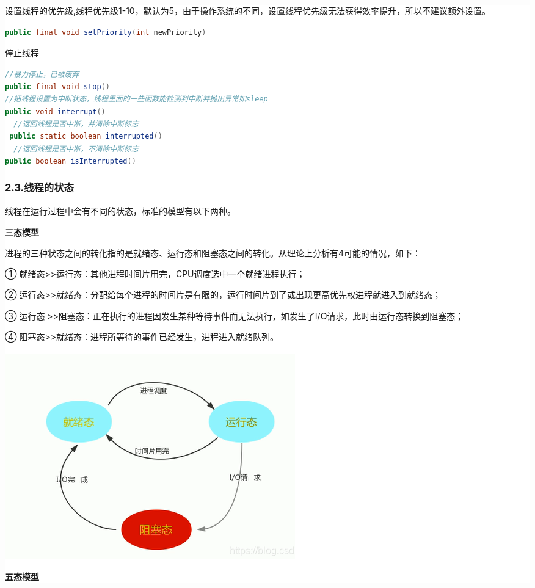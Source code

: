 设置线程的优先级,线程优先级1-10，默认为5，由于操作系统的不同，设置线程优先级无法获得效率提升，所以不建议额外设置。

```java
public final void setPriority(int newPriority) 
```

停止线程

```java
//暴力停止，已被废弃 
public final void stop()
//把线程设置为中断状态，线程里面的一些函数能检测到中断并抛出异常如sleep
public void interrupt()
  //返回线程是否中断，并清除中断标志
 public static boolean interrupted()
  //返回线程是否中断，不清除中断标志
public boolean isInterrupted()
```



### 2.3.线程的状态

线程在运行过程中会有不同的状态，标准的模型有以下两种。 

**三态模型**

  进程的三种状态之间的转化指的是就绪态、运行态和阻塞态之间的转化。从理论上分析有4可能的情况，如下：

① 就绪态>>运行态：其他进程时间片用完，CPU调度选中一个就绪进程执行；

② 运行态>>就绪态：分配给每个进程的时间片是有限的，运行时间片到了或出现更高优先权进程就进入到就绪态；

③ 运行态 >>阻塞态：正在执行的进程因发生某种等待事件而无法执行，如发生了I/O请求，此时由运行态转换到阻塞态；

④ 阻塞态>>就绪态：进程所等待的事件已经发生，进程进入就绪队列。

![](..\imgs\mutilThread-6.png)

**五态模型**
